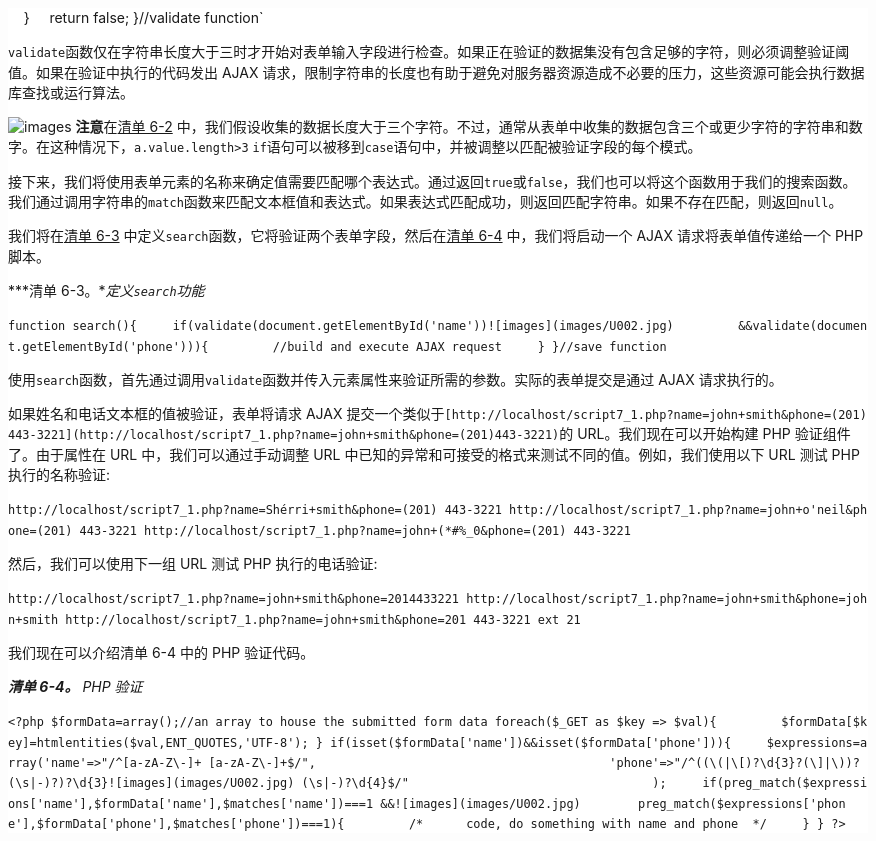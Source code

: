     }
    return false;
}//validate function`

`validate`函数仅在字符串长度大于三时才开始对表单输入字段进行检查。如果正在验证的数据集没有包含足够的字符，则必须调整验证阈值。如果在验证中执行的代码发出 AJAX 请求，限制字符串的长度也有助于避免对服务器资源造成不必要的压力，这些资源可能会执行数据库查找或运行算法。

![images](images/square.jpg) **注意**在[清单 6-2](#list_6_2) 中，我们假设收集的数据长度大于三个字符。不过，通常从表单中收集的数据包含三个或更少字符的字符串和数字。在这种情况下，`a.value.length>3` `if`语句可以被移到`case`语句中，并被调整以匹配被验证字段的每个模式。

接下来，我们将使用表单元素的名称来确定值需要匹配哪个表达式。通过返回`true`或`false`，我们也可以将这个函数用于我们的搜索函数。我们通过调用字符串的`match`函数来匹配文本框值和表达式。如果表达式匹配成功，则返回匹配字符串。如果不存在匹配，则返回`null`。

我们将在[清单 6-3](#list_6_3) 中定义`search`函数，它将验证两个表单字段，然后在[清单 6-4](#list_6_4) 中，我们将启动一个 AJAX 请求将表单值传递给一个 PHP 脚本。

***清单 6-3。**定义`search`功能*

`function search(){
    if(validate(document.getElementById('name'))![images](images/U002.jpg)
        &&validate(document.getElementById('phone'))){
        //build and execute AJAX request
    }
}//save function`

使用`search`函数，首先通过调用`validate`函数并传入元素属性来验证所需的参数。实际的表单提交是通过 AJAX 请求执行的。

如果姓名和电话文本框的值被验证，表单将请求 AJAX 提交一个类似于`[http://localhost/script7_1.php?name=john+smith&phone=(201) 443-3221](http://localhost/script7_1.php?name=john+smith&phone=(201)443-3221)`的 URL。我们现在可以开始构建 PHP 验证组件了。由于属性在 URL 中，我们可以通过手动调整 URL 中已知的异常和可接受的格式来测试不同的值。例如，我们使用以下 URL 测试 PHP 执行的名称验证:

`http://localhost/script7_1.php?name=Shérri+smith&phone=(201) 443-3221
http://localhost/script7_1.php?name=john+o'neil&phone=(201) 443-3221
http://localhost/script7_1.php?name=john+(*#%_0&phone=(201) 443-3221`

然后，我们可以使用下一组 URL 测试 PHP 执行的电话验证:

`http://localhost/script7_1.php?name=john+smith&phone=2014433221
http://localhost/script7_1.php?name=john+smith&phone=john+smith
http://localhost/script7_1.php?name=john+smith&phone=201 443-3221 ext 21`

我们现在可以介绍清单 6-4 中的 PHP 验证代码。

***清单 6-4。** PHP 验证*

`<?php
$formData=array();//an array to house the submitted form data
foreach($_GET as $key => $val){
        $formData[$key]=htmlentities($val,ENT_QUOTES,'UTF-8');
}
if(isset($formData['name'])&&isset($formData['phone'])){
    $expressions=array('name'=>"/^[a-zA-Z\-]+ [a-zA-Z\-]+$/",
                                        'phone'=>"/^((\(|\[)?\d{3}?(\]|\))?(\s|-)?)?\d{3}![images](images/U002.jpg)
(\s|-)?\d{4}$/"
                                 );
    if(preg_match($expressions['name'],$formData['name'],$matches['name'])===1 &&![images](images/U002.jpg)
       preg_match($expressions['phone'],$formData['phone'],$matches['phone'])===1){
        /*      code, do something with name and phone  */
    }
}
?>`
